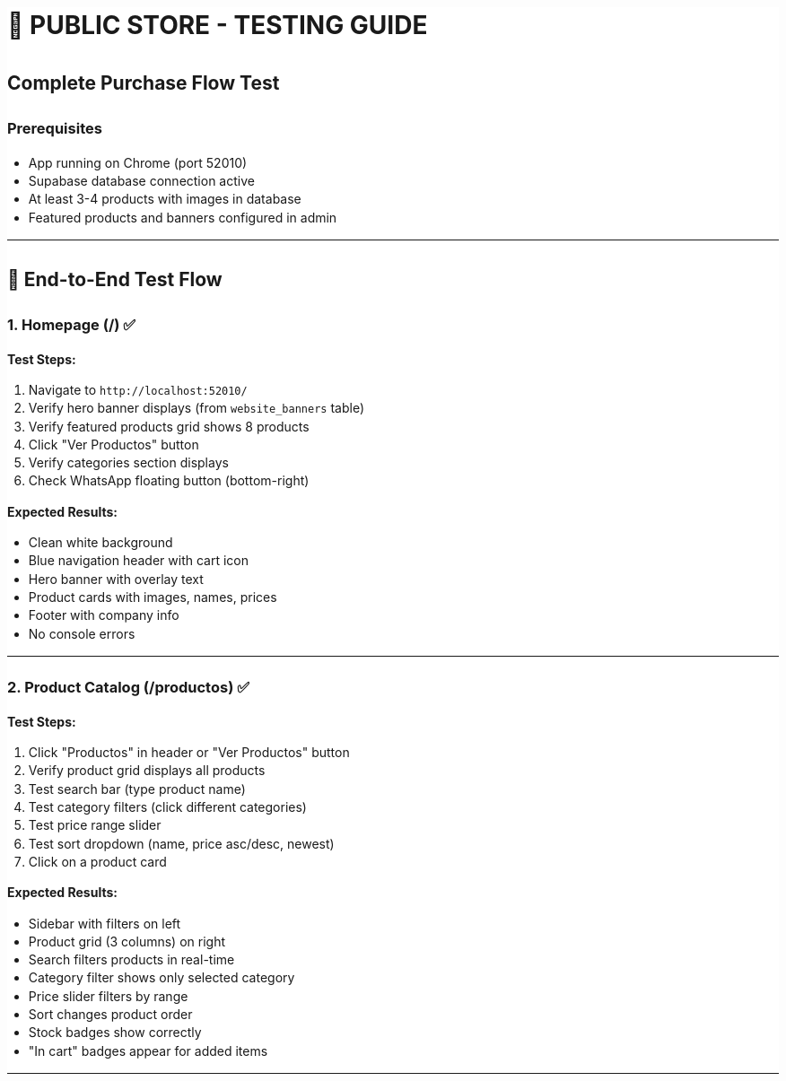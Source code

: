 # 🧪 PUBLIC STORE - TESTING GUIDE

## Complete Purchase Flow Test

### Prerequisites
- App running on Chrome (port 52010)
- Supabase database connection active
- At least 3-4 products with images in database
- Featured products and banners configured in admin

---

## 🔄 End-to-End Test Flow

### 1. Homepage (/) ✅
**Test Steps:**
1. Navigate to `http://localhost:52010/`
2. Verify hero banner displays (from `website_banners` table)
3. Verify featured products grid shows 8 products
4. Click "Ver Productos" button
5. Verify categories section displays
6. Check WhatsApp floating button (bottom-right)

**Expected Results:**
- Clean white background
- Blue navigation header with cart icon
- Hero banner with overlay text
- Product cards with images, names, prices
- Footer with company info
- No console errors

---

### 2. Product Catalog (/productos) ✅
**Test Steps:**
1. Click "Productos" in header or "Ver Productos" button
2. Verify product grid displays all products
3. Test search bar (type product name)
4. Test category filters (click different categories)
5. Test price range slider
6. Test sort dropdown (name, price asc/desc, newest)
7. Click on a product card

**Expected Results:**
- Sidebar with filters on left
- Product grid (3 columns) on right
- Search filters products in real-time
- Category filter shows only selected category
- Price slider filters by range
- Sort changes product order
- Stock badges show correctly
- "In cart" badges appear for added items

---